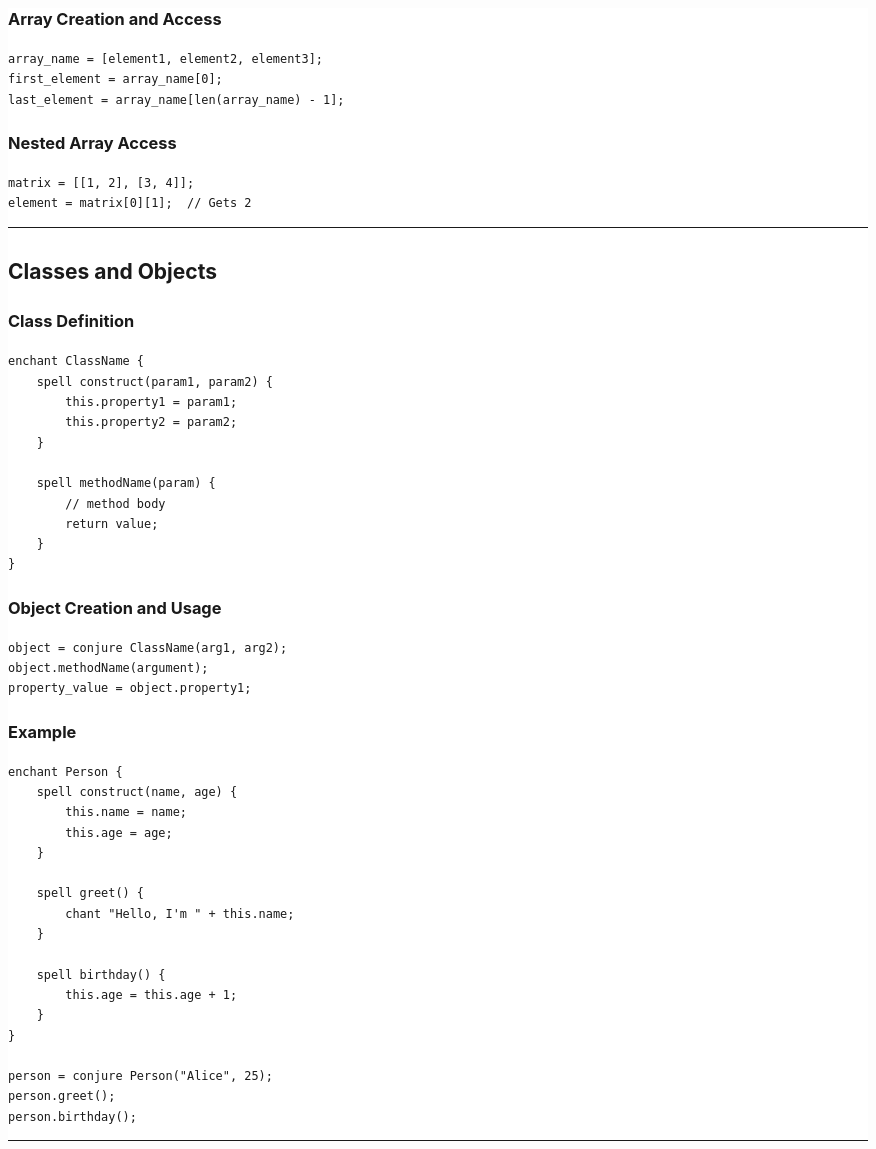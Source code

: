 ### Array Creation and Access
```soutk
array_name = [element1, element2, element3];
first_element = array_name[0];
last_element = array_name[len(array_name) - 1];
```

### Nested Array Access
```soutk
matrix = [[1, 2], [3, 4]];
element = matrix[0][1];  // Gets 2
```

---

## Classes and Objects

### Class Definition
```soutk
enchant ClassName {
    spell construct(param1, param2) {
        this.property1 = param1;
        this.property2 = param2;
    }
    
    spell methodName(param) {
        // method body
        return value;
    }
}
```

### Object Creation and Usage
```soutk
object = conjure ClassName(arg1, arg2);
object.methodName(argument);
property_value = object.property1;
```

### Example
```soutk
enchant Person {
    spell construct(name, age) {
        this.name = name;
        this.age = age;
    }
    
    spell greet() {
        chant "Hello, I'm " + this.name;
    }
    
    spell birthday() {
        this.age = this.age + 1;
    }
}

person = conjure Person("Alice", 25);
person.greet();
person.birthday();
```

---